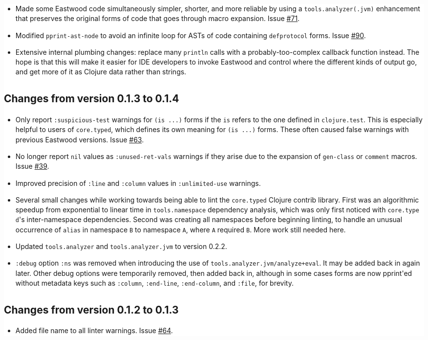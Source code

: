 * Made some Eastwood code simultaneously simpler, shorter, and more
  reliable by using a `tools.analyzer(.jvm)` enhancement that
  preserves the original forms of code that goes through macro
  expansion.  Issue
  [#71](https://github.com/jonase/eastwood/issues/71).

* Modified `pprint-ast-node` to avoid an infinite loop for ASTs of
  code containing `defprotocol` forms.  Issue
  [#90](https://github.com/jonase/eastwood/issues/90).

* Extensive internal plumbing changes: replace many `println` calls
  with a probably-too-complex callback function instead.  The hope is
  that this will make it easier for IDE developers to invoke Eastwood
  and control where the different kinds of output go, and get more of
  it as Clojure data rather than strings.


## Changes from version 0.1.3 to 0.1.4

* Only report `:suspicious-test` warnings for `(is ...)` forms if the
  `is` refers to the one defined in `clojure.test`.  This is
  especially helpful to users of `core.typed`, which defines its own
  meaning for `(is ...)` forms.  These often caused false warnings
  with previous Eastwood versions.  Issue
  [#63](https://github.com/jonase/eastwood/issues/63).

* No longer report `nil` values as `:unused-ret-vals` warnings if they
  arise due to the expansion of `gen-class` or `comment` macros.
  Issue [#39](https://github.com/jonase/eastwood/issues/39).

* Improved precision of `:line` and `:column` values in
  `:unlimited-use` warnings.

* Several small changes while working towards being able to lint the
  `core.typed` Clojure contrib library.  First was an algorithmic
  speedup from exponential to linear time in `tools.namespace`
  dependency analysis, which was only first noticed with
  `core.typed`'s inter-namespace dependencies.  Second was creating
  all namespaces before beginning linting, to handle an unusual
  occurrence of `alias` in namespace `B` to namespace `A`, where `A`
  required `B`.  More work still needed here.

* Updated `tools.analyzer` and `tools.analyzer.jvm` to version 0.2.2.

* `:debug` option `:ns` was removed when introducing the use of
  `tools.analyzer.jvm/analyze+eval`.  It may be added back in again
  later.  Other debug options were temporarily removed, then added
  back in, although in some cases forms are now pprint'ed without
  metadata keys such as `:column`, `:end-line`, `:end-column`, and
  `:file`, for brevity.


## Changes from version 0.1.2 to 0.1.3

* Added file name to all linter warnings.  Issue
  [#64](https://github.com/jonase/eastwood/issues/64).
